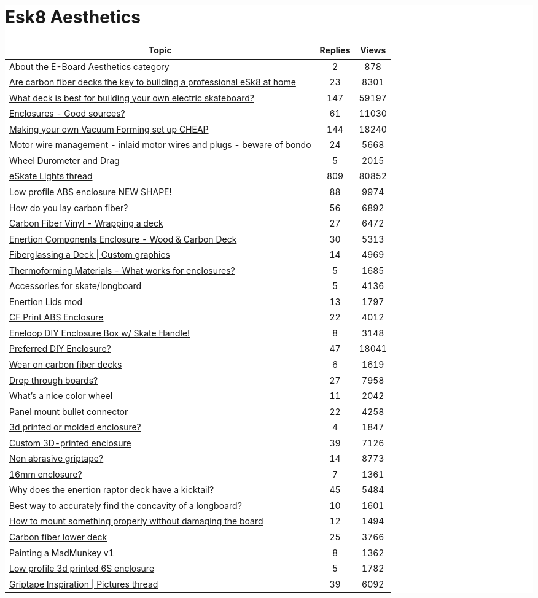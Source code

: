 # Esk8 Aesthetics

| Topic| Replies | Views |
|---|:---:|:---:|
|[About the E-Board Aesthetics category](./topics/13_about-the-e-board-aesthetics-category.md)|2|878||
|[Are carbon fiber decks the key to building a professional eSk8 at home](./topics/20_are-carbon-fiber-decks-the-key-to-building-a-professional-esk8-at-home.md)|23|8301||
|[What deck is best for building your own electric skateboard?](./topics/30_what-deck-is-best-for-building-your-own-electric-skateboard.md)|147|59197||
|[Enclosures - Good sources?](./topics/124_enclosures-good-sources.md)|61|11030||
|[Making your own Vacuum Forming set up CHEAP](./topics/126_making-your-own-vacuum-forming-set-up-cheap.md)|144|18240||
|[Motor wire management - inlaid motor wires and plugs - beware of bondo](./topics/133_motor-wire-management-inlaid-motor-wires-and-plugs-beware-of-bondo.md)|24|5668||
|[Wheel Durometer and Drag](./topics/180_wheel-durometer-and-drag.md)|5|2015||
|[eSkate Lights thread](./topics/199_eskate-lights-thread.md)|809|80852||
|[Low profile ABS enclosure NEW SHAPE!](./topics/208_low-profile-abs-enclosure-new-shape.md)|88|9974||
|[How do you lay carbon fiber?](./topics/214_how-do-you-lay-carbon-fiber.md)|56|6892||
|[Carbon Fiber Vinyl - Wrapping a deck](./topics/265_carbon-fiber-vinyl-wrapping-a-deck.md)|27|6472||
|[Enertion Components Enclosure - Wood &amp; Carbon Deck](./topics/346_enertion-components-enclosure-wood-carbon-deck.md)|30|5313||
|[Fiberglassing a Deck &#124; Custom graphics](./topics/431_fiberglassing-a-deck-custom-graphics.md)|14|4969||
|[Thermoforming Materials - What works for enclosures?](./topics/570_thermoforming-materials-what-works-for-enclosures.md)|5|1685||
|[Accessories for skate/longboard](./topics/1192_accessories-for-skate-longboard.md)|5|4136||
|[Enertion Lids mod](./topics/1449_enertion-lids-mod.md)|13|1797||
|[CF Print ABS Enclosure](./topics/1568_cf-print-abs-enclosure.md)|22|4012||
|[Eneloop DIY Enclosure Box w/ Skate Handle!](./topics/1591_eneloop-diy-enclosure-box-w-skate-handle.md)|8|3148||
|[Preferred DIY Enclosure?](./topics/1705_preferred-diy-enclosure.md)|47|18041||
|[Wear on carbon fiber decks](./topics/1832_wear-on-carbon-fiber-decks.md)|6|1619||
|[Drop through boards?](./topics/1909_drop-through-boards.md)|27|7958||
|[What&rsquo;s a nice color wheel](./topics/2080_whats-a-nice-color-wheel.md)|11|2042||
|[Panel mount bullet connector](./topics/3294_panel-mount-bullet-connector.md)|22|4258||
|[3d printed or molded enclosure?](./topics/3320_3d-printed-or-molded-enclosure.md)|4|1847||
|[Custom 3D-printed enclosure](./topics/3346_custom-3d-printed-enclosure.md)|39|7126||
|[Non abrasive griptape?](./topics/3988_non-abrasive-griptape.md)|14|8773||
|[16mm enclosure?](./topics/4420_16mm-enclosure.md)|7|1361||
|[Why does the enertion raptor deck have a kicktail?](./topics/4720_why-does-the-enertion-raptor-deck-have-a-kicktail.md)|45|5484||
|[Best way to accurately find the concavity of a longboard?](./topics/4913_best-way-to-accurately-find-the-concavity-of-a-longboard.md)|10|1601||
|[How to mount something properly without damaging the board](./topics/4989_how-to-mount-something-properly-without-damaging-the-board.md)|12|1494||
|[Carbon fiber lower deck](./topics/4996_carbon-fiber-lower-deck.md)|25|3766||
|[Painting a MadMunkey v1](./topics/5155_painting-a-madmunkey-v1.md)|8|1362||
|[Low profile 3d printed 6S enclosure](./topics/5625_low-profile-3d-printed-6s-enclosure.md)|5|1782||
|[Griptape Inspiration &#124; Pictures thread](./topics/5792_griptape-inspiration-pictures-thread.md)|39|6092||
